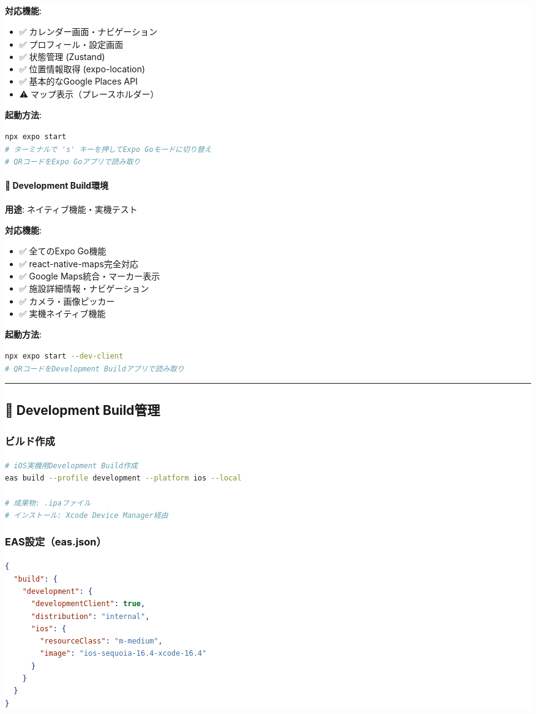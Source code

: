 **対応機能**:
- ✅ カレンダー画面・ナビゲーション
- ✅ プロフィール・設定画面
- ✅ 状態管理 (Zustand)
- ✅ 位置情報取得 (expo-location)
- ✅ 基本的なGoogle Places API
- ⚠️ マップ表示（プレースホルダー）

**起動方法**:
```bash
npx expo start
# ターミナルで 's' キーを押してExpo Goモードに切り替え
# QRコードをExpo Goアプリで読み取り
```

#### 🔧 Development Build環境
**用途**: ネイティブ機能・実機テスト

**対応機能**:
- ✅ 全てのExpo Go機能
- ✅ react-native-maps完全対応
- ✅ Google Maps統合・マーカー表示
- ✅ 施設詳細情報・ナビゲーション
- ✅ カメラ・画像ピッカー
- ✅ 実機ネイティブ機能

**起動方法**:
```bash
npx expo start --dev-client
# QRコードをDevelopment Buildアプリで読み取り
```

---

## 🔨 Development Build管理

### ビルド作成
```bash
# iOS実機用Development Build作成
eas build --profile development --platform ios --local

# 成果物: .ipaファイル
# インストール: Xcode Device Manager経由
```

### EAS設定（eas.json）
```json
{
  "build": {
    "development": {
      "developmentClient": true,
      "distribution": "internal",
      "ios": {
        "resourceClass": "m-medium",
        "image": "ios-sequoia-16.4-xcode-16.4"
      }
    }
  }
}
```
